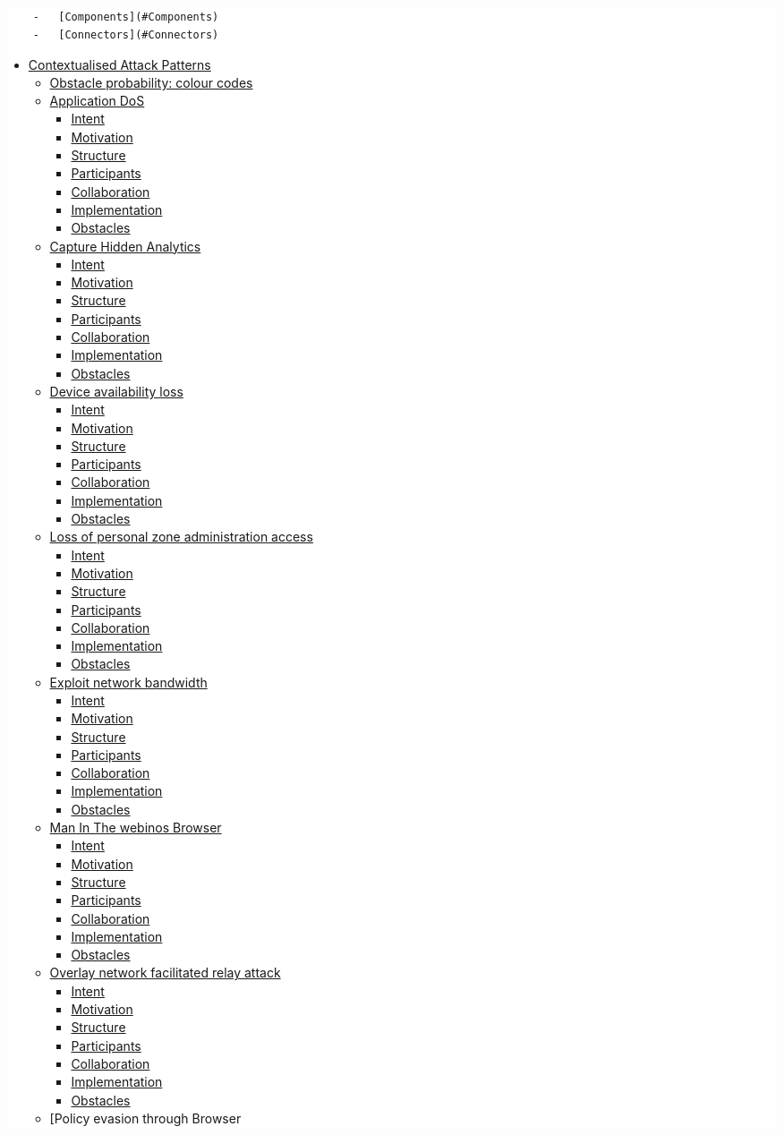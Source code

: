         -   [Components](#Components)
        -   [Connectors](#Connectors)
-   [Contextualised Attack Patterns](#Contextualised-Attack-Patterns)
    -   [Obstacle probability: colour
        codes](#Obstacle-probability-colour-codes)
    -   [Application DoS](#Application-DoS)
        -   [Intent](#Intent)
        -   [Motivation](#Motivation)
        -   [Structure](#Structure)
        -   [Participants](#Participants)
        -   [Collaboration](#Collaboration)
        -   [Implementation](#Implementation)
        -   [Obstacles](#Obstacles)
    -   [Capture Hidden Analytics](#Capture-Hidden-Analytics)
        -   [Intent](#Intent)
        -   [Motivation](#Motivation)
        -   [Structure](#Structure)
        -   [Participants](#Participants)
        -   [Collaboration](#Collaboration)
        -   [Implementation](#Implementation)
        -   [Obstacles](#Obstacles)
    -   [Device availability loss](#Device-availability-loss)
        -   [Intent](#Intent)
        -   [Motivation](#Motivation)
        -   [Structure](#Structure)
        -   [Participants](#Participants)
        -   [Collaboration](#Collaboration)
        -   [Implementation](#Implementation)
        -   [Obstacles](#Obstacles)
    -   [Loss of personal zone administration
        access](#Loss-of-personal-zone-administration-access)
        -   [Intent](#Intent)
        -   [Motivation](#Motivation)
        -   [Structure](#Structure)
        -   [Participants](#Participants)
        -   [Collaboration](#Collaboration)
        -   [Implementation](#Implementation)
        -   [Obstacles](#Obstacles)
    -   [Exploit network bandwidth](#Exploit-network-bandwidth)
        -   [Intent](#Intent)
        -   [Motivation](#Motivation)
        -   [Structure](#Structure)
        -   [Participants](#Participants)
        -   [Collaboration](#Collaboration)
        -   [Implementation](#Implementation)
        -   [Obstacles](#Obstacles)
    -   [Man In The webinos Browser](#Man-In-The-webinos-Browser)
        -   [Intent](#Intent)
        -   [Motivation](#Motivation)
        -   [Structure](#Structure)
        -   [Participants](#Participants)
        -   [Collaboration](#Collaboration)
        -   [Implementation](#Implementation)
        -   [Obstacles](#Obstacles)
    -   [Overlay network facilitated relay
        attack](#Overlay-network-facilitated-relay-attack)
        -   [Intent](#Intent)
        -   [Motivation](#Motivation)
        -   [Structure](#Structure)
        -   [Participants](#Participants)
        -   [Collaboration](#Collaboration)
        -   [Implementation](#Implementation)
        -   [Obstacles](#Obstacles)
    -   [Policy evasion through Browser